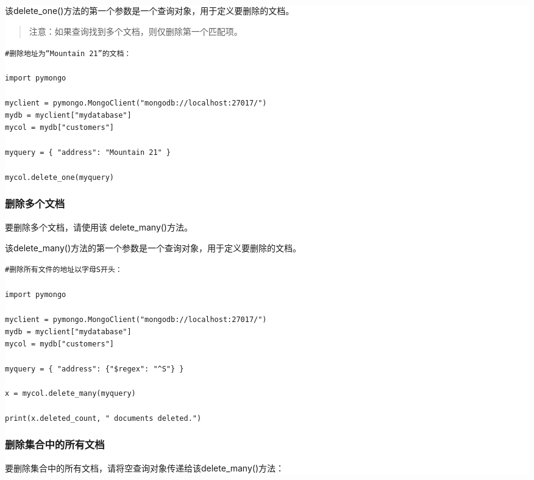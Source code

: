 该delete_one()方法的第一个参数是一个查询对象，用于定义要删除的文档。

>注意：如果查询找到多个文档，则仅删除第一个匹配项。
```
#删除地址为“Mountain 21”的文档：

import pymongo

myclient = pymongo.MongoClient("mongodb://localhost:27017/")
mydb = myclient["mydatabase"]
mycol = mydb["customers"]

myquery = { "address": "Mountain 21" }

mycol.delete_one(myquery)
```
### 删除多个文档
要删除多个文档，请使用该 delete_many()方法。

该delete_many()方法的第一个参数是一个查询对象，用于定义要删除的文档。
```
#删除所有文件的地址以字母S开头：

import pymongo

myclient = pymongo.MongoClient("mongodb://localhost:27017/")
mydb = myclient["mydatabase"]
mycol = mydb["customers"]

myquery = { "address": {"$regex": "^S"} }

x = mycol.delete_many(myquery)

print(x.deleted_count, " documents deleted.")
```
### 删除集合中的所有文档
要删除集合中的所有文档，请将空查询对象传递给该delete_many()方法：
```
